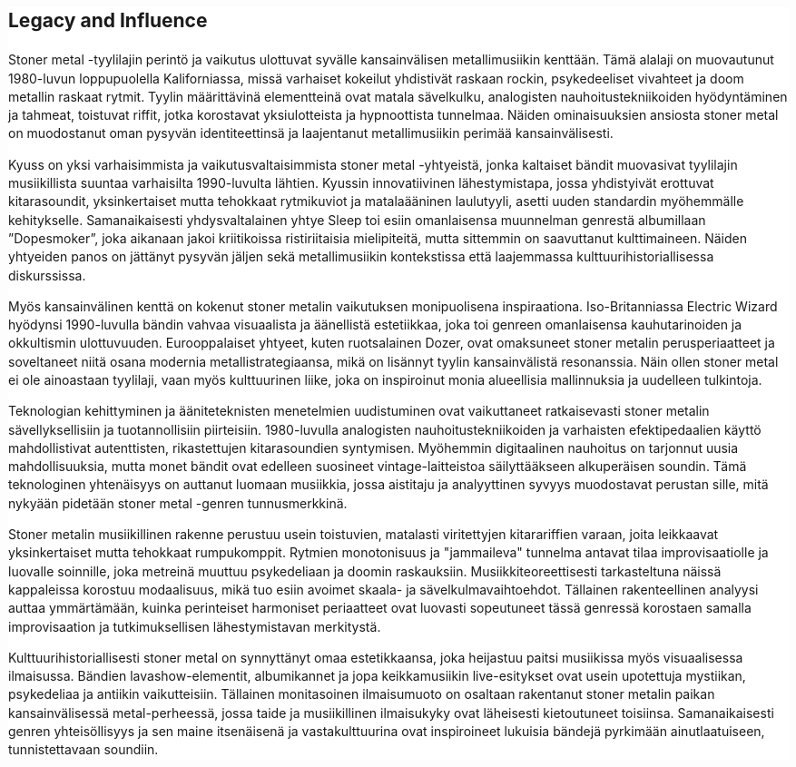 ## Legacy and Influence

Stoner metal -tyylilajin perintö ja vaikutus ulottuvat syvälle kansainvälisen metallimusiikin
kenttään. Tämä alalaji on muovautunut 1980-luvun loppupuolella Kaliforniassa, missä varhaiset
kokeilut yhdistivät raskaan rockin, psykedeeliset vivahteet ja doom metallin raskaat rytmit. Tyylin
määrittävinä elementteinä ovat matala sävelkulku, analogisten nauhoitustekniikoiden hyödyntäminen ja
tahmeat, toistuvat riffit, jotka korostavat yksiulotteista ja hypnoottista tunnelmaa. Näiden
ominaisuuksien ansiosta stoner metal on muodostanut oman pysyvän identiteettinsä ja laajentanut
metallimusiikin perimää kansainvälisesti.

Kyuss on yksi varhaisimmista ja vaikutusvaltaisimmista stoner metal -yhtyeistä, jonka kaltaiset
bändit muovasivat tyylilajin musiikillista suuntaa varhaisilta 1990-luvulta lähtien. Kyussin
innovatiivinen lähestymistapa, jossa yhdistyivät erottuvat kitarasoundit, yksinkertaiset mutta
tehokkaat rytmikuviot ja matalaääninen laulutyyli, asetti uuden standardin myöhemmälle kehitykselle.
Samanaikaisesti yhdysvaltalainen yhtye Sleep toi esiin omanlaisensa muunnelman genrestä albumillaan
”Dopesmoker”, joka aikanaan jakoi kriitikoissa ristiriitaisia mielipiteitä, mutta sittemmin on
saavuttanut kulttimaineen. Näiden yhtyeiden panos on jättänyt pysyvän jäljen sekä metallimusiikin
kontekstissa että laajemmassa kulttuurihistoriallisessa diskurssissa.

Myös kansainvälinen kenttä on kokenut stoner metalin vaikutuksen monipuolisena inspiraationa.
Iso-Britanniassa Electric Wizard hyödynsi 1990-luvulla bändin vahvaa visuaalista ja äänellistä
estetiikkaa, joka toi genreen omanlaisensa kauhutarinoiden ja okkultismin ulottuvuuden.
Eurooppalaiset yhtyeet, kuten ruotsalainen Dozer, ovat omaksuneet stoner metalin perusperiaatteet ja
soveltaneet niitä osana modernia metallistrategiaansa, mikä on lisännyt tyylin kansainvälistä
resonanssia. Näin ollen stoner metal ei ole ainoastaan tyylilaji, vaan myös kulttuurinen liike, joka
on inspiroinut monia alueellisia mallinnuksia ja uudelleen tulkintoja.

Teknologian kehittyminen ja ääniteteknisten menetelmien uudistuminen ovat vaikuttaneet ratkaisevasti
stoner metalin sävellyksellisiin ja tuotannollisiin piirteisiin. 1980-luvulla analogisten
nauhoitustekniikoiden ja varhaisten efektipedaalien käyttö mahdollistivat autenttisten,
rikastettujen kitarasoundien syntymisen. Myöhemmin digitaalinen nauhoitus on tarjonnut uusia
mahdollisuuksia, mutta monet bändit ovat edelleen suosineet vintage-laitteistoa säilyttääkseen
alkuperäisen soundin. Tämä teknologinen yhtenäisyys on auttanut luomaan musiikkia, jossa aistitaju
ja analyyttinen syvyys muodostavat perustan sille, mitä nykyään pidetään stoner metal -genren
tunnusmerkkinä.

Stoner metalin musiikillinen rakenne perustuu usein toistuvien, matalasti viritettyjen kitarariffien
varaan, joita leikkaavat yksinkertaiset mutta tehokkaat rumpukomppit. Rytmien monotonisuus ja
"jammaileva" tunnelma antavat tilaa improvisaatiolle ja luovalle soinnille, joka metreinä muuttuu
psykedeliaan ja doomin raskauksiin. Musiikkiteoreettisesti tarkasteltuna näissä kappaleissa korostuu
modaalisuus, mikä tuo esiin avoimet skaala- ja sävelkulmavaihtoehdot. Tällainen rakenteellinen
analyysi auttaa ymmärtämään, kuinka perinteiset harmoniset periaatteet ovat luovasti sopeutuneet
tässä genressä korostaen samalla improvisaation ja tutkimuksellisen lähestymistavan merkitystä.

Kulttuurihistoriallisesti stoner metal on synnyttänyt omaa estetikkaansa, joka heijastuu paitsi
musiikissa myös visuaalisessa ilmaisussa. Bändien lavashow-elementit, albumikannet ja jopa
keikkamusiikin live-esitykset ovat usein upotettuja mystiikan, psykedeliaa ja antiikin
vaikutteisiin. Tällainen monitasoinen ilmaisumuoto on osaltaan rakentanut stoner metalin paikan
kansainvälisessä metal-perheessä, jossa taide ja musiikillinen ilmaisukyky ovat läheisesti
kietoutuneet toisiinsa. Samanaikaisesti genren yhteisöllisyys ja sen maine itsenäisenä ja
vastakulttuurina ovat inspiroineet lukuisia bändejä pyrkimään ainutlaatuiseen, tunnistettavaan
soundiin.
